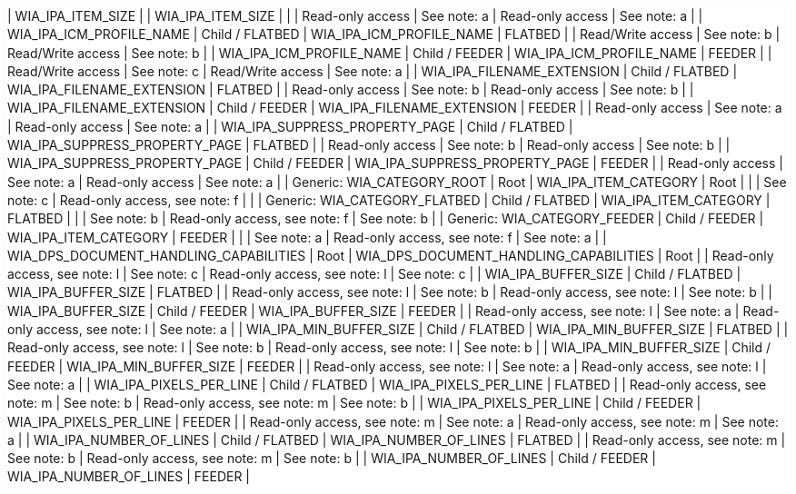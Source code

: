 | WIA_IPA_ITEM_SIZE |  | WIA_IPA_ITEM_SIZE |  |
| Read-only access | See note: a | Read-only access | See note: a |
| WIA_IPA_ICM_PROFILE_NAME | Child / FLATBED | WIA_IPA_ICM_PROFILE_NAME | FLATBED |
| Read/Write access | See note: b | Read/Write access | See note: b |
| WIA_IPA_ICM_PROFILE_NAME | Child / FEEDER | WIA_IPA_ICM_PROFILE_NAME | FEEDER |
| Read/Write access | See note: c | Read/Write access | See note: a |
| WIA_IPA_FILENAME_EXTENSION | Child / FLATBED | WIA_IPA_FILENAME_EXTENSION | FLATBED |
| Read-only access | See note: b | Read-only access | See note: b |
| WIA_IPA_FILENAME_EXTENSION | Child / FEEDER | WIA_IPA_FILENAME_EXTENSION | FEEDER |
| Read-only access | See note: a | Read-only access | See note: a |
| WIA_IPA_SUPPRESS_PROPERTY_PAGE | Child / FLATBED | WIA_IPA_SUPPRESS_PROPERTY_PAGE | FLATBED |
| Read-only access | See note: b | Read-only access | See note: b |
| WIA_IPA_SUPPRESS_PROPERTY_PAGE | Child / FEEDER | WIA_IPA_SUPPRESS_PROPERTY_PAGE | FEEDER |
| Read-only access | See note: a | Read-only access | See note: a |
| Generic: WIA_CATEGORY_ROOT | Root | WIA_IPA_ITEM_CATEGORY | Root |
|  | See note: c | Read-only access, see note: f |  |
| Generic: WIA_CATEGORY_FLATBED | Child / FLATBED | WIA_IPA_ITEM_CATEGORY | FLATBED |
|  | See note: b | Read-only access, see note: f | See note: b |
| Generic: WIA_CATEGORY_FEEDER | Child / FEEDER | WIA_IPA_ITEM_CATEGORY | FEEDER |
|  | See note: a | Read-only access, see note: f | See note: a |
| WIA_DPS_DOCUMENT_HANDLING_CAPABILITIES | Root | WIA_DPS_DOCUMENT_HANDLING_CAPABILITIES | Root |
| Read-only access, see note: l | See note: c | Read-only access, see note: l | See note: c |
| WIA_IPA_BUFFER_SIZE | Child / FLATBED | WIA_IPA_BUFFER_SIZE | FLATBED |
| Read-only access, see note: l | See note: b | Read-only access, see note: l | See note: b |
| WIA_IPA_BUFFER_SIZE | Child / FEEDER | WIA_IPA_BUFFER_SIZE | FEEDER |
| Read-only access, see note: l | See note: a | Read-only access, see note: l | See note: a |
| WIA_IPA_MIN_BUFFER_SIZE | Child / FLATBED | WIA_IPA_MIN_BUFFER_SIZE | FLATBED |
| Read-only access, see note: l | See note: b | Read-only access, see note: l | See note: b |
| WIA_IPA_MIN_BUFFER_SIZE | Child / FEEDER | WIA_IPA_MIN_BUFFER_SIZE | FEEDER |
| Read-only access, see note: l | See note: a | Read-only access, see note: l | See note: a |
| WIA_IPA_PIXELS_PER_LINE | Child / FLATBED | WIA_IPA_PIXELS_PER_LINE | FLATBED |
| Read-only access, see note: m | See note: b | Read-only access, see note: m | See note: b |
| WIA_IPA_PIXELS_PER_LINE | Child / FEEDER | WIA_IPA_PIXELS_PER_LINE | FEEDER |
| Read-only access, see note: m | See note: a | Read-only access, see note: m | See note: a |
| WIA_IPA_NUMBER_OF_LINES | Child / FLATBED | WIA_IPA_NUMBER_OF_LINES | FLATBED |
| Read-only access, see note: m | See note: b | Read-only access, see note: m | See note: b |
| WIA_IPA_NUMBER_OF_LINES | Child / FEEDER | WIA_IPA_NUMBER_OF_LINES | FEEDER |